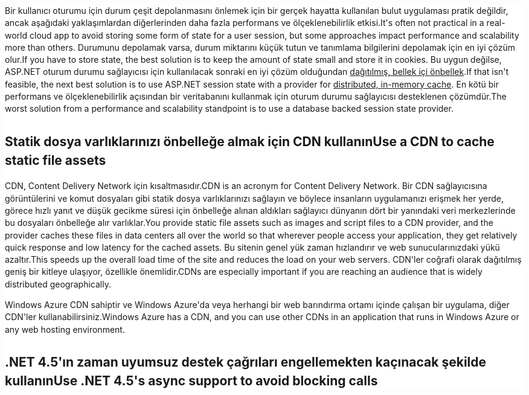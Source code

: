 <span data-ttu-id="7b4f7-151">Bir kullanıcı oturumu için durum çeşit depolanmasını önlemek için bir gerçek hayatta kullanılan bulut uygulaması pratik değildir, ancak aşağıdaki yaklaşımlardan diğerlerinden daha fazla performans ve ölçeklenebilirlik etkisi.</span><span class="sxs-lookup"><span data-stu-id="7b4f7-151">It's often not practical in a real-world cloud app to avoid storing some form of state for a user session, but some approaches impact performance and scalability more than others.</span></span> <span data-ttu-id="7b4f7-152">Durumunu depolamak varsa, durum miktarını küçük tutun ve tanımlama bilgilerini depolamak için en iyi çözüm olur.</span><span class="sxs-lookup"><span data-stu-id="7b4f7-152">If you have to store state, the best solution is to keep the amount of state small and store it in cookies.</span></span> <span data-ttu-id="7b4f7-153">Bu uygun değilse, ASP.NET oturum durumu sağlayıcısı için kullanılacak sonraki en iyi çözüm olduğundan [dağıtılmış, bellek içi önbellek](distributed-caching.md#sessionstate).</span><span class="sxs-lookup"><span data-stu-id="7b4f7-153">If that isn't feasible, the next best solution is to use ASP.NET session state with a provider for [distributed, in-memory cache](distributed-caching.md#sessionstate).</span></span> <span data-ttu-id="7b4f7-154">En kötü bir performans ve ölçeklenebilirlik açısından bir veritabanını kullanmak için oturum durumu sağlayıcısı desteklenen çözümdür.</span><span class="sxs-lookup"><span data-stu-id="7b4f7-154">The worst solution from a performance and scalability standpoint is to use a database backed session state provider.</span></span>

<a id="cdn"></a>
## <a name="use-a-cdn-to-cache-static-file-assets"></a><span data-ttu-id="7b4f7-155">Statik dosya varlıklarınızı önbelleğe almak için CDN kullanın</span><span class="sxs-lookup"><span data-stu-id="7b4f7-155">Use a CDN to cache static file assets</span></span>

<span data-ttu-id="7b4f7-156">CDN, Content Delivery Network için kısaltmasıdır.</span><span class="sxs-lookup"><span data-stu-id="7b4f7-156">CDN is an acronym for Content Delivery Network.</span></span> <span data-ttu-id="7b4f7-157">Bir CDN sağlayıcısına görüntülerini ve komut dosyaları gibi statik dosya varlıklarınızı sağlayın ve böylece insanların uygulamanızı erişmek her yerde, görece hızlı yanıt ve düşük gecikme süresi için önbelleğe alınan aldıkları sağlayıcı dünyanın dört bir yanındaki veri merkezlerinde bu dosyaları önbelleğe alır varlıklar.</span><span class="sxs-lookup"><span data-stu-id="7b4f7-157">You provide static file assets such as images and script files to a CDN provider, and the provider caches these files in data centers all over the world so that wherever people access your application, they get relatively quick response and low latency for the cached assets.</span></span> <span data-ttu-id="7b4f7-158">Bu sitenin genel yük zaman hızlandırır ve web sunucularınızdaki yükü azaltır.</span><span class="sxs-lookup"><span data-stu-id="7b4f7-158">This speeds up the overall load time of the site and reduces the load on your web servers.</span></span> <span data-ttu-id="7b4f7-159">CDN'ler coğrafi olarak dağıtılmış geniş bir kitleye ulaşıyor, özellikle önemlidir.</span><span class="sxs-lookup"><span data-stu-id="7b4f7-159">CDNs are especially important if you are reaching an audience that is widely distributed geographically.</span></span>

<span data-ttu-id="7b4f7-160">Windows Azure CDN sahiptir ve Windows Azure'da veya herhangi bir web barındırma ortamı içinde çalışan bir uygulama, diğer CDN'ler kullanabilirsiniz.</span><span class="sxs-lookup"><span data-stu-id="7b4f7-160">Windows Azure has a CDN, and you can use other CDNs in an application that runs in Windows Azure or any web hosting environment.</span></span>

<a id="async"></a>
## <a name="use-net-45s-async-support-to-avoid-blocking-calls"></a><span data-ttu-id="7b4f7-161">.NET 4.5'ın zaman uyumsuz destek çağrıları engellemekten kaçınacak şekilde kullanın</span><span class="sxs-lookup"><span data-stu-id="7b4f7-161">Use .NET 4.5's async support to avoid blocking calls</span></span>

